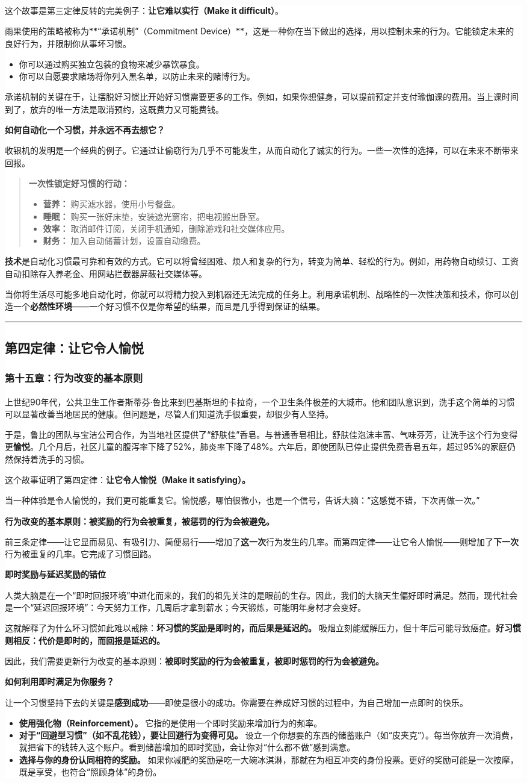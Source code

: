 这个故事是第三定律反转的完美例子：**让它难以实行（Make it difficult）**。

雨果使用的策略被称为**“承诺机制”（Commitment Device）**，这是一种你在当下做出的选择，用以控制未来的行为。它能锁定未来的良好行为，并限制你从事坏习惯。
*   你可以通过购买独立包装的食物来减少暴饮暴食。
*   你可以自愿要求赌场将你列入黑名单，以防止未来的赌博行为。

承诺机制的关键在于，让摆脱好习惯比开始好习惯需要更多的工作。例如，如果你想健身，可以提前预定并支付瑜伽课的费用。当上课时间到了，放弃的唯一方法是取消预约，这既费力又可能费钱。

**如何自动化一个习惯，并永远不再去想它？**

收银机的发明是一个经典的例子。它通过让偷窃行为几乎不可能发生，从而自动化了诚实的行为。一些一次性的选择，可以在未来不断带来回报。
> **一次性锁定好习惯的行动：**
> *   **营养：** 购买滤水器，使用小号餐盘。
> *   **睡眠：** 购买一张好床垫，安装遮光窗帘，把电视搬出卧室。
> *   **效率：** 取消邮件订阅，关闭手机通知，删除游戏和社交媒体应用。
> *   **财务：** 加入自动储蓄计划，设置自动缴费。

**技术**是自动化习惯最可靠和有效的方式。它可以将曾经困难、烦人和复杂的行为，转变为简单、轻松的行为。例如，用药物自动续订、工资自动扣除存入养老金、用网站拦截器屏蔽社交媒体等。

当你将生活尽可能多地自动化时，你就可以将精力投入到机器还无法完成的任务上。利用承诺机制、战略性的一次性决策和技术，你可以创造一个**必然性环境**——一个好习惯不仅是你希望的结果，而且是几乎得到保证的结果。

---

## 第四定律：让它令人愉悦

### 第十五章：行为改变的基本原则

上世纪90年代，公共卫生工作者斯蒂芬·鲁比来到巴基斯坦的卡拉奇，一个卫生条件极差的大城市。他和团队意识到，洗手这个简单的习惯可以显著改善当地居民的健康。但问题是，尽管人们知道洗手很重要，却很少有人坚持。

于是，鲁比的团队与宝洁公司合作，为当地社区提供了“舒肤佳”香皂。与普通香皂相比，舒肤佳泡沫丰富、气味芬芳，让洗手这个行为变得更**愉悦**。几个月后，社区儿童的腹泻率下降了52%，肺炎率下降了48%。六年后，即使团队已停止提供免费香皂五年，超过95%的家庭仍然保持着洗手的习惯。

这个故事证明了第四定律：**让它令人愉悦（Make it satisfying）。**

当一种体验是令人愉悦的，我们更可能重复它。愉悦感，哪怕很微小，也是一个信号，告诉大脑：“这感觉不错，下次再做一次。”

**行为改变的基本原则：被奖励的行为会被重复，被惩罚的行为会被避免。**

前三条定律——让它显而易见、有吸引力、简便易行——增加了**这一次**行为发生的几率。而第四定律——让它令人愉悦——则增加了**下一次**行为被重复的几率。它完成了习惯回路。

**即时奖励与延迟奖励的错位**

人类大脑是在一个“即时回报环境”中进化而来的，我们的祖先关注的是眼前的生存。因此，我们的大脑天生偏好即时满足。然而，现代社会是一个“延迟回报环境”：今天努力工作，几周后才拿到薪水；今天锻炼，可能明年身材才会变好。

这就解释了为什么坏习惯如此难以戒除：**坏习惯的奖励是即时的，而后果是延迟的。** 吸烟立刻能缓解压力，但十年后可能导致癌症。**好习惯则相反：代价是即时的，而回报是延迟的。**

因此，我们需要更新行为改变的基本原则：**被即时奖励的行为会被重复，被即时惩罚的行为会被避免。**

**如何利用即时满足为你服务？**

让一个习惯坚持下去的关键是**感到成功**——即使是很小的成功。你需要在养成好习惯的过程中，为自己增加一点即时的快乐。
*   **使用强化物（Reinforcement）。** 它指的是使用一个即时奖励来增加行为的频率。
*   **对于“回避型习惯”（如不乱花钱），要让回避行为变得可见。** 设立一个你想要的东西的储蓄账户（如“皮夹克”）。每当你放弃一次消费，就把省下的钱转入这个账户。看到储蓄增加的即时奖励，会让你对“什么都不做”感到满意。
*   **选择与你的身份认同相符的奖励。** 如果你减肥的奖励是吃一大碗冰淇淋，那就在为相互冲突的身份投票。更好的奖励可能是一次按摩，既是享受，也符合“照顾身体”的身份。
